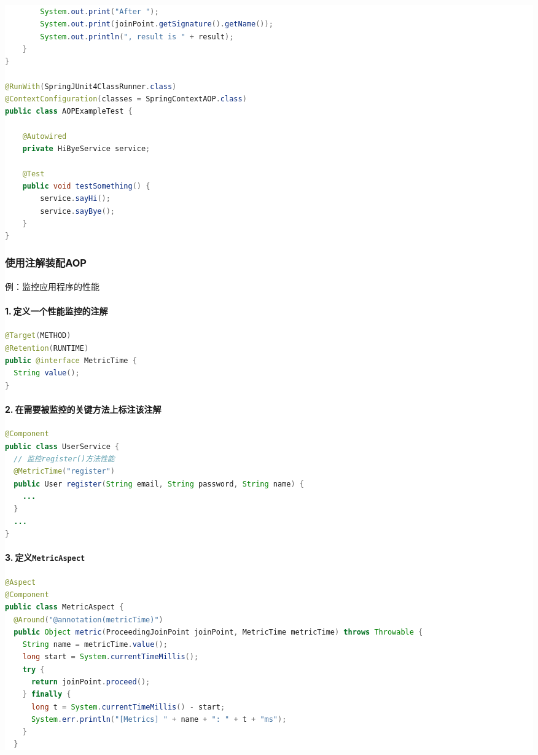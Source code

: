 ```java
        System.out.print("After ");
        System.out.print(joinPoint.getSignature().getName());
        System.out.println(", result is " + result);
    }
}

@RunWith(SpringJUnit4ClassRunner.class)
@ContextConfiguration(classes = SpringContextAOP.class)
public class AOPExampleTest {
    
    @Autowired
    private HiByeService service;
    
    @Test
    public void testSomething() {
        service.sayHi();
        service.sayBye();
    }
}
```

### 使用注解装配AOP

例：监控应用程序的性能

#### 1. 定义一个性能监控的注解

```java
@Target(METHOD)
@Retention(RUNTIME)
public @interface MetricTime {
  String value();
}
```

#### 2. 在需要被监控的关键方法上标注该注解

```java
@Component
public class UserService {
  // 监控register()方法性能
  @MetricTime("register")
  public User register(String email, String password, String name) {
    ...
  }
  ...
}
```

#### 3. 定义`MetricAspect`

```java
@Aspect
@Component
public class MetricAspect {
  @Around("@annotation(metricTime)")
  public Object metric(ProceedingJoinPoint joinPoint, MetricTime metricTime) throws Throwable {
    String name = metricTime.value();
    long start = System.currentTimeMillis();
    try {
      return joinPoint.proceed();
    } finally {
      long t = System.currentTimeMillis() - start;
      System.err.println("[Metrics] " + name + ": " + t + "ms");
    }
  }
```